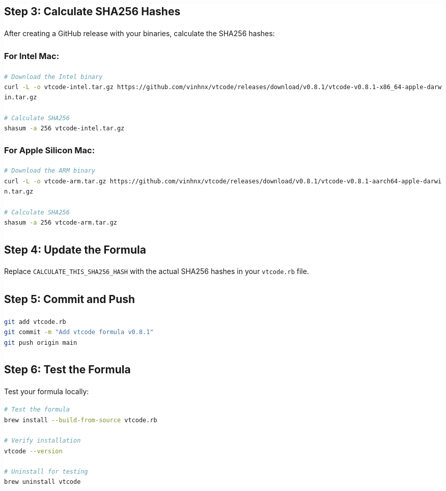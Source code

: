 ## Step 3: Calculate SHA256 Hashes

After creating a GitHub release with your binaries, calculate the SHA256 hashes:

### For Intel Mac:

```bash
# Download the Intel binary
curl -L -o vtcode-intel.tar.gz https://github.com/vinhnx/vtcode/releases/download/v0.8.1/vtcode-v0.8.1-x86_64-apple-darwin.tar.gz

# Calculate SHA256
shasum -a 256 vtcode-intel.tar.gz
```

### For Apple Silicon Mac:

```bash
# Download the ARM binary
curl -L -o vtcode-arm.tar.gz https://github.com/vinhnx/vtcode/releases/download/v0.8.1/vtcode-v0.8.1-aarch64-apple-darwin.tar.gz

# Calculate SHA256
shasum -a 256 vtcode-arm.tar.gz
```

## Step 4: Update the Formula

Replace `CALCULATE_THIS_SHA256_HASH` with the actual SHA256 hashes in your `vtcode.rb` file.

## Step 5: Commit and Push

```bash
git add vtcode.rb
git commit -m "Add vtcode formula v0.8.1"
git push origin main
```

## Step 6: Test the Formula

Test your formula locally:

```bash
# Test the formula
brew install --build-from-source vtcode.rb

# Verify installation
vtcode --version

# Uninstall for testing
brew uninstall vtcode
```
